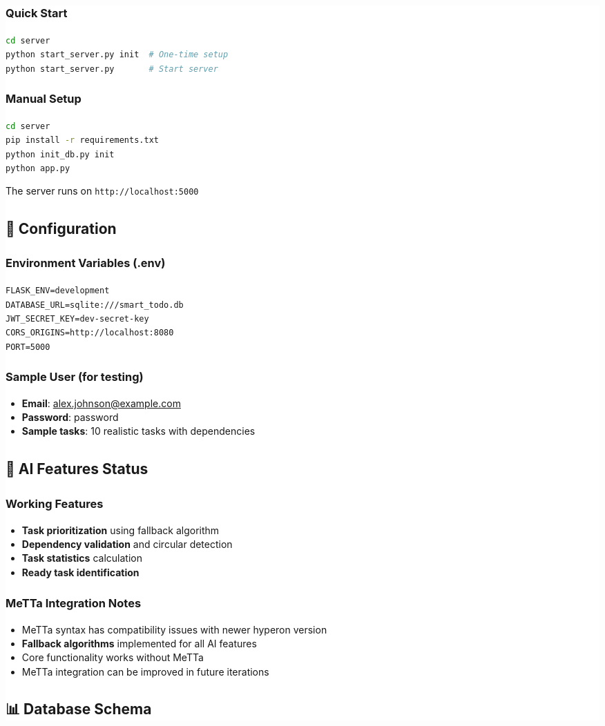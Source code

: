 ### Quick Start
```bash
cd server
python start_server.py init  # One-time setup
python start_server.py       # Start server
```

### Manual Setup
```bash
cd server
pip install -r requirements.txt
python init_db.py init
python app.py
```

The server runs on `http://localhost:5000`

## 🔧 Configuration

### Environment Variables (.env)
```env
FLASK_ENV=development
DATABASE_URL=sqlite:///smart_todo.db
JWT_SECRET_KEY=dev-secret-key
CORS_ORIGINS=http://localhost:8080
PORT=5000
```

### Sample User (for testing)
- **Email**: alex.johnson@example.com
- **Password**: password
- **Sample tasks**: 10 realistic tasks with dependencies

## 🤖 AI Features Status

### Working Features
- **Task prioritization** using fallback algorithm
- **Dependency validation** and circular detection
- **Task statistics** calculation
- **Ready task identification**

### MeTTa Integration Notes
- MeTTa syntax has compatibility issues with newer hyperon version
- **Fallback algorithms** implemented for all AI features
- Core functionality works without MeTTa
- MeTTa integration can be improved in future iterations

## 📊 Database Schema
